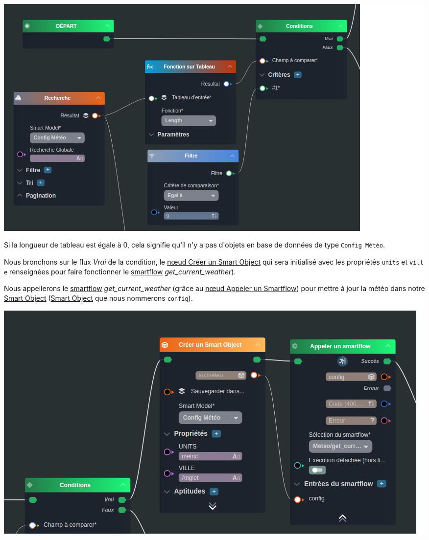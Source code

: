 ![](../_assets/images/vue%20d%27ensemble/meteo_app_sf_condition.png)   
   
Si la longueur de tableau est égale à 0, cela signifie qu'il n'y a pas d'objets en base de données de type `Config Météo`.   
   
Nous bronchons sur le flux _Vrai_ de la condition, le [nœud Créer un Smart Object](../R%C3%A9f%C3%A9rences%20des%20noeuds/Cr%C3%A9er%20un%20Smart%20Object.md) qui sera initialisé avec les propriétés `units` et `ville` renseignées pour faire fonctionner le [smartflow](../_glossaire/Glossaire.md) *get_current_weather*).   
   
Nous appellerons le [smartflow](../_glossaire/Glossaire.md) _get_current_weather_ (grâce au [nœud Appeler un Smartflow](../R%C3%A9f%C3%A9rences%20des%20noeuds/Appeler%20un%20smartflow.md)) pour mettre à jour la météo dans notre [Smart Object](../_glossaire/Glossaire.md) ([Smart Object](../_glossaire/Glossaire.md) que nous nommerons `config`).   
   
![](../_assets/images/vue%20d%27ensemble/meteo_app_sf_create_so.png)   
   